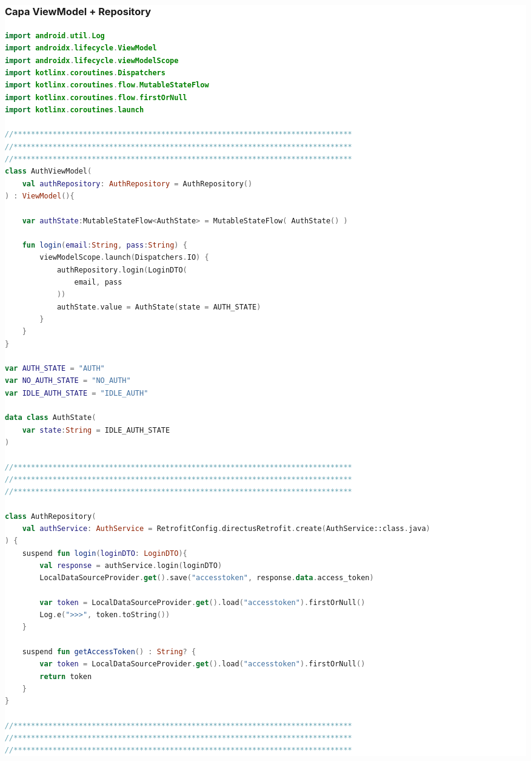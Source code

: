 ### Capa ViewModel + Repository

```kt
import android.util.Log
import androidx.lifecycle.ViewModel
import androidx.lifecycle.viewModelScope
import kotlinx.coroutines.Dispatchers
import kotlinx.coroutines.flow.MutableStateFlow
import kotlinx.coroutines.flow.firstOrNull
import kotlinx.coroutines.launch

//******************************************************************************
//******************************************************************************
//******************************************************************************
class AuthViewModel(
    val authRepository: AuthRepository = AuthRepository()
) : ViewModel(){

    var authState:MutableStateFlow<AuthState> = MutableStateFlow( AuthState() )

    fun login(email:String, pass:String) {
        viewModelScope.launch(Dispatchers.IO) {
            authRepository.login(LoginDTO(
                email, pass
            ))
            authState.value = AuthState(state = AUTH_STATE)
        }
    }
}

var AUTH_STATE = "AUTH"
var NO_AUTH_STATE = "NO_AUTH"
var IDLE_AUTH_STATE = "IDLE_AUTH"

data class AuthState(
    var state:String = IDLE_AUTH_STATE
)

//******************************************************************************
//******************************************************************************
//******************************************************************************

class AuthRepository(
    val authService: AuthService = RetrofitConfig.directusRetrofit.create(AuthService::class.java)
) {
    suspend fun login(loginDTO: LoginDTO){
        val response = authService.login(loginDTO)
        LocalDataSourceProvider.get().save("accesstoken", response.data.access_token)

        var token = LocalDataSourceProvider.get().load("accesstoken").firstOrNull()
        Log.e(">>>", token.toString())
    }

    suspend fun getAccessToken() : String? {
        var token = LocalDataSourceProvider.get().load("accesstoken").firstOrNull()
        return token
    }
}

//******************************************************************************
//******************************************************************************
//******************************************************************************
```
